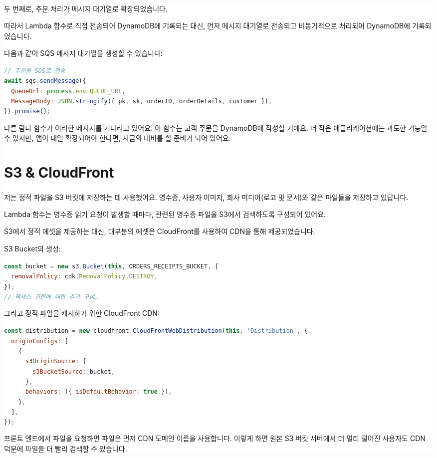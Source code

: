 <div class="content-ad"></div>

두 번째로, 주문 처리가 메시지 대기열로 확장되었습니다.

따라서 Lambda 함수로 직접 전송되어 DynamoDB에 기록되는 대신, 먼저 메시지 대기열로 전송되고 비동기적으로 처리되어 DynamoDB에 기록되었습니다.

다음과 같이 SQS 메시지 대기열을 생성할 수 있습니다:

```js
// 주문을 SQS로 전송
await sqs.sendMessage({
  QueueUrl: process.env.QUEUE_URL,
  MessageBody: JSON.stringify({ pk, sk, orderID, orderDetails, customer }),
}).promise();
```

<div class="content-ad"></div>

다른 람다 함수가 이러한 메시지를 기다리고 있어요. 이 함수는 고객 주문을 DynamoDB에 작성할 거에요. 더 작은 애플리케이션에는 과도한 기능일 수 있지만, 앱이 내일 확장되어야 한다면, 지금의 대비를 할 준비가 되어 있어요.

# S3 & CloudFront

저는 정적 파일을 S3 버킷에 저장하는 데 사용했어요. 영수증, 사용자 이미지, 회사 미디어(로고 및 문서)와 같은 파일들을 저장하고 있답니다.

Lambda 함수는 영수증 읽기 요청이 발생할 때마다, 관련된 영수증 파일을 S3에서 검색하도록 구성되어 있어요.

<div class="content-ad"></div>

S3에서 정적 에셋을 제공하는 대신, 대부분의 에셋은 CloudFront를 사용하여 CDN을 통해 제공되었습니다.

S3 Bucket의 생성:

```js
const bucket = new s3.Bucket(this, ORDERS_RECEIPTS_BUCKET, {
  removalPolicy: cdk.RemovalPolicy.DESTROY,
});
// 액세스 권한에 대한 추가 구성…
```

그리고 정적 파일을 캐시하기 위한 CloudFront CDN:

<div class="content-ad"></div>

```js
const distribution = new cloudfront.CloudFrontWebDistribution(this, 'Distribution', {
  originConfigs: [
    {
      s3OriginSource: {
        s3BucketSource: bucket,
      },
      behaviors: [{ isDefaultBehavior: true }],
    },
  ],
});
```

프론트 엔드에서 파일을 요청하면 파일은 먼저 CDN 도메인 이름을 사용합니다. 이렇게 하면 원본 S3 버킷 서버에서 더 멀리 떨어진 사용자도 CDN 덕분에 파일을 더 빨리 검색할 수 있습니다.
